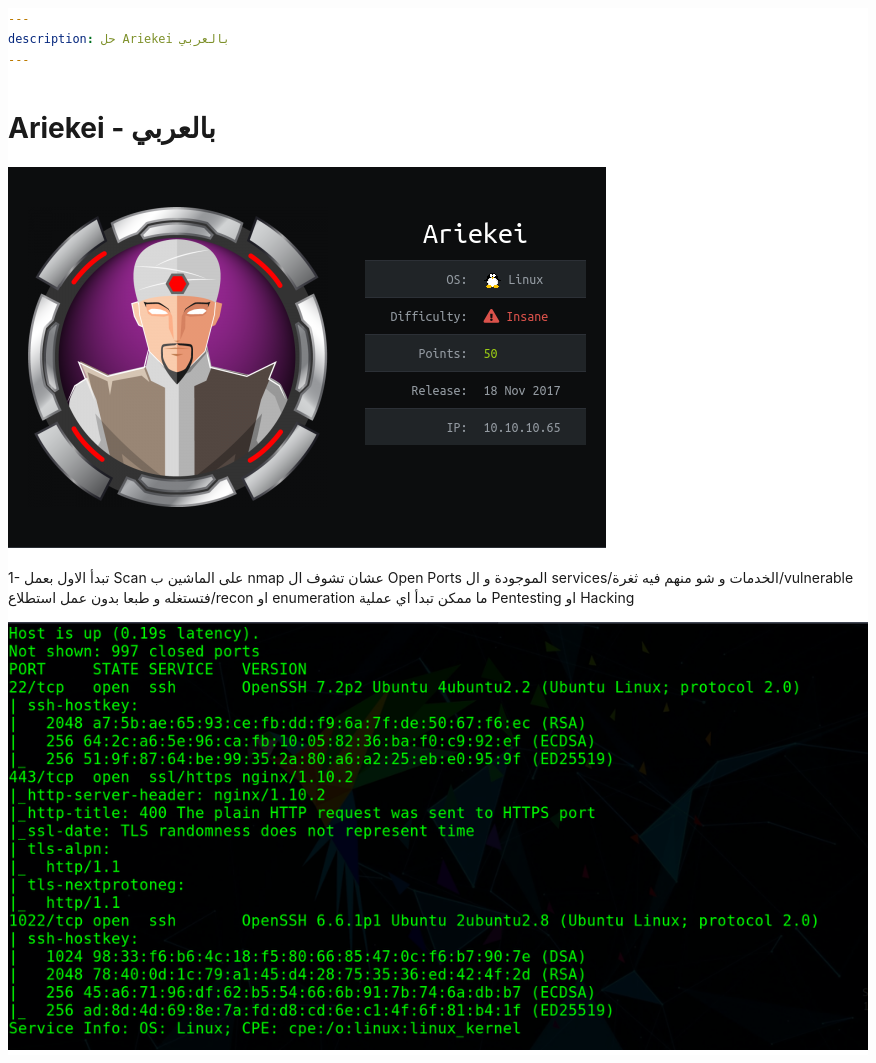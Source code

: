 ```yaml
---
description: حل Ariekei بالعربي
---
```


# Ariekei - بالعربي

![Let&apos;s show some fucking INSANE bb](../.gitbook/assets/image%20%284%29.png)

1- تبدأ الاول بعمل Scan على الماشين ب nmap عشان تشوف ال Open Ports الموجودة و ال services/الخدمات و شو منهم فيه ثغرة/vulnerable فتستغله و طبعا بدون عمل استطلاع/recon او enumeration ما ممكن تبدأ اي عملية Pentesting او Hacking  


![nmp scan results](../.gitbook/assets/image%20%288%29.png)
